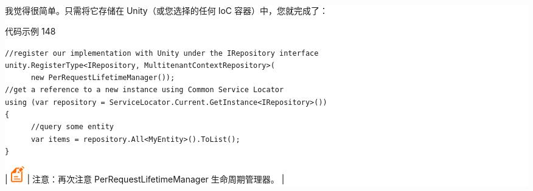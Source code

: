 我觉得很简单。只需将它存储在 Unity（或您选择的任何 IoC 容器）中，您就完成了：

代码示例 148

```
//register our implementation with Unity under the IRepository interface
unity.RegisterType<IRepository, MultitenantContextRepository>(
      new PerRequestLifetimeManager());
//get a reference to a new instance using Common Service Locator
using (var repository = ServiceLocator.Current.GetInstance<IRepository>())
{
      //query some entity
      var items = repository.All<MyEntity>().ToList();
}

```

| ![](img/note.png) | 注意：再次注意 PerRequestLifetimeManager 生命周期管理器。 |